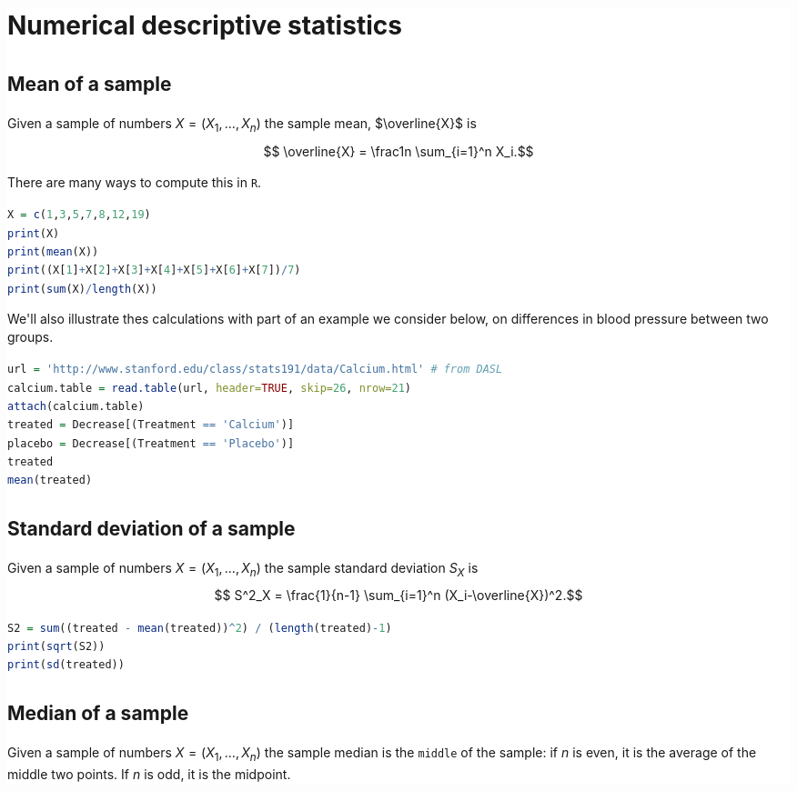 

# Numerical descriptive statistics

## Mean of a sample

Given a sample of numbers $X=(X_1, \dots, X_n)$ the sample mean, 
$\overline{X}$ is
$$
\overline{X} = \frac1n \sum_{i=1}^n X_i.$$
   
There are many ways to compute this in `R`.


```R
X = c(1,3,5,7,8,12,19)
print(X)
print(mean(X))
print((X[1]+X[2]+X[3]+X[4]+X[5]+X[6]+X[7])/7)
print(sum(X)/length(X))
```

We'll also illustrate thes calculations with part of an example we consider below, on differences
in blood pressure between two groups.


```R
url = 'http://www.stanford.edu/class/stats191/data/Calcium.html' # from DASL
calcium.table = read.table(url, header=TRUE, skip=26, nrow=21)
attach(calcium.table)
treated = Decrease[(Treatment == 'Calcium')]
placebo = Decrease[(Treatment == 'Placebo')]
treated
mean(treated)
```

## Standard deviation of a sample

Given a sample of numbers $X=(X_1, \dots, X_n)$ the sample 
standard deviation $S_X$ is
$$
S^2_X = \frac{1}{n-1}  \sum_{i=1}^n (X_i-\overline{X})^2.$$


```R
S2 = sum((treated - mean(treated))^2) / (length(treated)-1)
print(sqrt(S2))
print(sd(treated))
```

## Median of a sample

   Given a sample of numbers $X=(X_1, \dots, X_n)$ the sample median is
   the `middle` of the sample:
   if $n$ is even, it is the average of the middle two points.
   If $n$ is odd, it is the midpoint.
